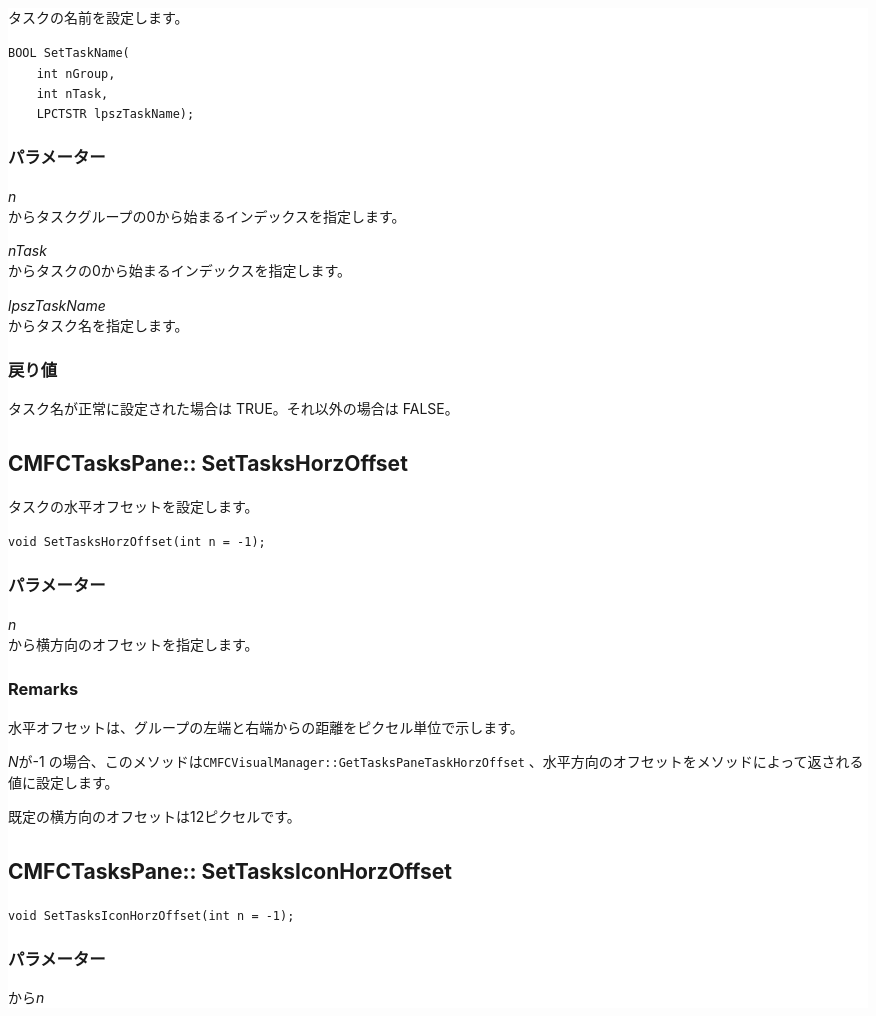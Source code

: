 タスクの名前を設定します。

```
BOOL SetTaskName(
    int nGroup,
    int nTask,
    LPCTSTR lpszTaskName);
```

### <a name="parameters"></a>パラメーター

*n*<br/>
からタスクグループの0から始まるインデックスを指定します。

*nTask*<br/>
からタスクの0から始まるインデックスを指定します。

*lpszTaskName*<br/>
からタスク名を指定します。

### <a name="return-value"></a>戻り値

タスク名が正常に設定された場合は TRUE。それ以外の場合は FALSE。

##  <a name="settaskshorzoffset"></a>CMFCTasksPane:: SetTasksHorzOffset

タスクの水平オフセットを設定します。

```
void SetTasksHorzOffset(int n = -1);
```

### <a name="parameters"></a>パラメーター

*n*<br/>
から横方向のオフセットを指定します。

### <a name="remarks"></a>Remarks

水平オフセットは、グループの左端と右端からの距離をピクセル単位で示します。

*N*が-1 の場合、このメソッドは`CMFCVisualManager::GetTasksPaneTaskHorzOffset` 、水平方向のオフセットをメソッドによって返される値に設定します。

既定の横方向のオフセットは12ピクセルです。

##  <a name="settasksiconhorzoffset"></a>CMFCTasksPane:: SetTasksIconHorzOffset

```
void SetTasksIconHorzOffset(int n = -1);
```

### <a name="parameters"></a>パラメーター

から*n*<br/>
